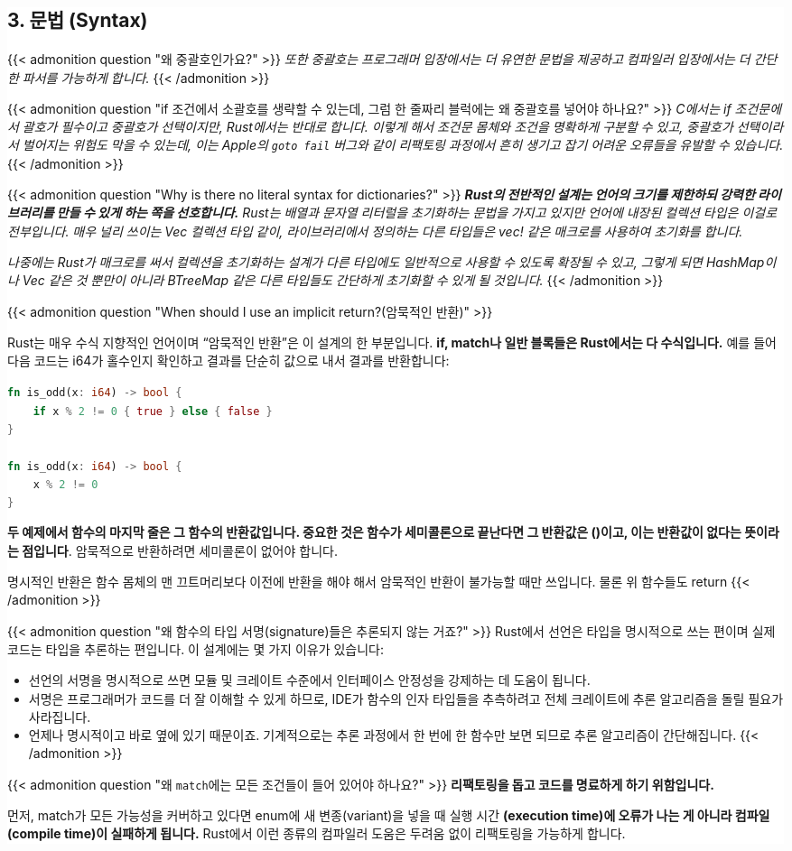 
## 3. 문법 (Syntax)

{{< admonition question "왜 중괄호인가요?" >}}
_또한 중괄호는 프로그래머 입장에서는 더 유연한 문법을 제공하고 컴파일러 입장에서는 더 간단한 파서를 가능하게 합니다._
{{< /admonition  >}}

{{< admonition question "if 조건에서 소괄호를 생략할 수 있는데, 그럼 한 줄짜리 블럭에는 왜 중괄호를 넣어야 하나요?" >}}
_C에서는 if 조건문에서 괄호가 필수이고 중괄호가 선택이지만, Rust에서는 반대로 합니다. 이렇게 해서 조건문 몸체와 조건을 명확하게 구분할 수 있고, 중괄호가 선택이라서 벌어지는 위험도 막을 수 있는데, 이는 Apple의 `goto fail` 버그와 같이 리팩토링 과정에서 흔히 생기고 잡기 어려운 오류들을 유발할 수 있습니다._
{{< /admonition  >}}


{{< admonition question "Why is there no literal syntax for dictionaries?" >}}
_**Rust의 전반적인 설계는 언어의 크기를 제한하되 강력한 라이브러리를 만들 수 있게 하는 쪽을 선호합니다.** Rust는 배열과 문자열 리터럴을 초기화하는 문법을 가지고 있지만 언어에 내장된 컬렉션 타입은 이걸로 전부입니다. 매우 널리 쓰이는 Vec 컬렉션 타입 같이, 라이브러리에서 정의하는 다른 타입들은 vec! 같은 매크로를 사용하여 초기화를 합니다._

_나중에는 Rust가 매크로를 써서 컬렉션을 초기화하는 설계가 다른 타입에도 일반적으로 사용할 수 있도록 확장될 수 있고, 그렇게 되면 HashMap이나 Vec 같은 것 뿐만이 아니라 BTreeMap 같은 다른 타입들도 간단하게 초기화할 수 있게 될 것입니다._
{{< /admonition  >}}


{{< admonition question "When should I use an implicit return?(암묵적인 반환)" >}}

Rust는 매우 수식 지향적인 언어이며 “암묵적인 반환”은 이 설계의 한 부분입니다. **if, match나 일반 블록들은 Rust에서는 다 수식입니다.** 예를 들어 다음 코드는 i64가 홀수인지 확인하고 결과를 단순히 값으로 내서 결과를 반환합니다:

```rs
fn is_odd(x: i64) -> bool {
    if x % 2 != 0 { true } else { false }
}

fn is_odd(x: i64) -> bool {
    x % 2 != 0
}
```

**두 예제에서 함수의 마지막 줄은 그 함수의 반환값입니다. 중요한 것은 함수가 세미콜론으로 끝난다면 그 반환값은 ()이고, 이는 반환값이 없다는 뜻이라는 점입니다**. 암묵적으로 반환하려면 세미콜론이 없어야 합니다.

명시적인 반환은 함수 몸체의 맨 끄트머리보다 이전에 반환을 해야 해서 암묵적인 반환이 불가능할 때만 쓰입니다. 물론 위 함수들도 return
{{< /admonition  >}}

{{< admonition question "왜 함수의 타입 서명(signature)들은 추론되지 않는 거죠?" >}}
Rust에서 선언은 타입을 명시적으로 쓰는 편이며 실제 코드는 타입을 추론하는 편입니다. 이 설계에는 몇 가지 이유가 있습니다:

- 선언의 서명을 명시적으로 쓰면 모듈 및 크레이트 수준에서 인터페이스 안정성을 강제하는 데 도움이 됩니다.
- 서명은 프로그래머가 코드를 더 잘 이해할 수 있게 하므로, IDE가 함수의 인자 타입들을 추측하려고 전체 크레이트에 추론 알고리즘을 돌릴 필요가 사라집니다. 
- 언제나 명시적이고 바로 옆에 있기 때문이죠.
기계적으로는 추론 과정에서 한 번에 한 함수만 보면 되므로 추론 알고리즘이 간단해집니다.
{{< /admonition  >}}

{{< admonition question "왜 `match`에는 모든 조건들이 들어 있어야 하나요?" >}}
**리팩토링을 돕고 코드를 명료하게 하기 위함입니다.**

먼저, match가 모든 가능성을 커버하고 있다면 enum에 새 변종(variant)을 넣을 때 실행 시간 **(execution time)에 오류가 나는 게 아니라 컴파일(compile time)이 실패하게 됩니다.** Rust에서 이런 종류의 컴파일러 도움은 두려움 없이 리팩토링을 가능하게 합니다.
